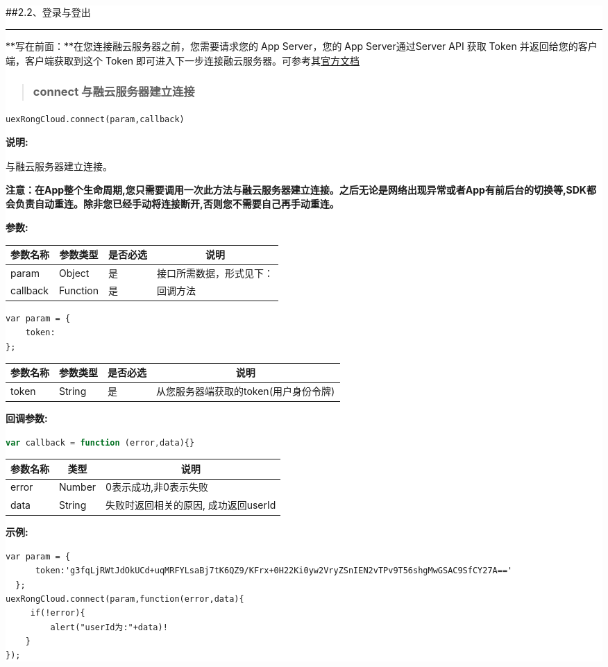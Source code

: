 ##2.2、登录与登出<ignore>

***
**写在前面：**在您连接融云服务器之前，您需要请求您的 App Server，您的 App Server通过Server API 获取 Token 并返回给您的客户端，客户端获取到这个 Token 即可进入下一步连接融云服务器。可参考其[官方文档](http://www.rongcloud.cn/docs/ "官方文档")
>### connect  与融云服务器建立连接

`uexRongCloud.connect(param,callback)`

**说明:**

与融云服务器建立连接。

**注意：在App整个生命周期,您只需要调用一次此方法与融云服务器建立连接。之后无论是网络出现异常或者App有前后台的切换等,SDK都会负责自动重连。除非您已经手动将连接断开,否则您不需要自己再手动重连。**

**参数:**

| 参数名称     | 参数类型     | 是否必选 | 说明           |
| -------- | -------- | ---- | ------------ |
| param    | Object   | 是    | 接口所需数据，形式见下： |
| callback | Function | 是    | 回调方法         |

```
var param = {
	token:
};
```

| 参数名称  | 参数类型   | 是否必选 | 说明                     |
| ----- | ------ | ---- | ---------------------- |
| token | String | 是    | 从您服务器端获取的token(用户身份令牌) |

**回调参数:**

```javascript
var callback = function (error,data){}
```

| 参数名称  | 类型     | 说明                     |
| ----- | ------ | ---------------------- |
| error | Number | 0表示成功,非0表示失败           |
| data  | String | 失败时返回相关的原因, 成功返回userId |
**示例:**

```
var param = {
      token:'g3fqLjRWtJdOkUCd+uqMRFYLsaBj7tK6QZ9/KFrx+0H22Ki0yw2VryZSnIEN2vTPv9T56shgMwGSAC9SfCY27A=='
  };
uexRongCloud.connect(param,function(error,data){
     if(!error){
         alert("userId为:"+data)!
    }
});                   
```
